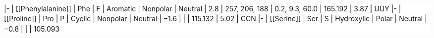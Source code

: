 |-
| [[Phenylalanine]]
| Phe
| F
| Aromatic
| Nonpolar
| Neutral
| 2.8
| 257, 206, 188
| 0.2, 9.3, 60.0
| 165.192
| 3.87
| UUY
|-
| [[Proline]]
| Pro
| P
| Cyclic
| Nonpolar
| Neutral
| −1.6
|
|
| 115.132
| 5.02
| CCN
|-
| [[Serine]]
| Ser
| S
| Hydroxylic
| Polar
| Neutral
| −0.8
|
|
| 105.093